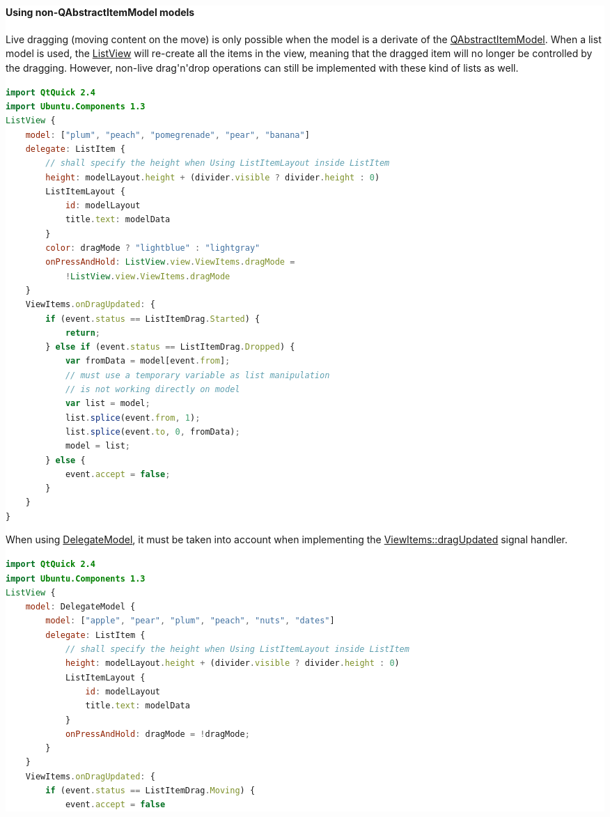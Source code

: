 <span id="using-non-qabstractitemmodel-models"></span>
#### Using non-QAbstractItemModel models

Live dragging (moving content on the move) is only possible when the model is a derivate of the [QAbstractItemModel](../../sdk-14.10/QtQuick.qtquick-modelviewsdata-cppmodels/index.html#qabstractitemmodel). When a list model is used, the [ListView](../QtQuick.ListView/index.html) will re-create all the items in the view, meaning that the dragged item will no longer be controlled by the dragging. However, non-live drag'n'drop operations can still be implemented with these kind of lists as well.

``` qml
import QtQuick 2.4
import Ubuntu.Components 1.3
ListView {
    model: ["plum", "peach", "pomegrenade", "pear", "banana"]
    delegate: ListItem {
        // shall specify the height when Using ListItemLayout inside ListItem
        height: modelLayout.height + (divider.visible ? divider.height : 0)
        ListItemLayout {
            id: modelLayout
            title.text: modelData
        }
        color: dragMode ? "lightblue" : "lightgray"
        onPressAndHold: ListView.view.ViewItems.dragMode =
            !ListView.view.ViewItems.dragMode
    }
    ViewItems.onDragUpdated: {
        if (event.status == ListItemDrag.Started) {
            return;
        } else if (event.status == ListItemDrag.Dropped) {
            var fromData = model[event.from];
            // must use a temporary variable as list manipulation
            // is not working directly on model
            var list = model;
            list.splice(event.from, 1);
            list.splice(event.to, 0, fromData);
            model = list;
        } else {
            event.accept = false;
        }
    }
}
```

When using [DelegateModel](../QtQml.DelegateModel/index.html), it must be taken into account when implementing the [ViewItems::dragUpdated](../Ubuntu.Components.ViewItems/index.html#dragUpdated-signal) signal handler.

``` qml
import QtQuick 2.4
import Ubuntu.Components 1.3
ListView {
    model: DelegateModel {
        model: ["apple", "pear", "plum", "peach", "nuts", "dates"]
        delegate: ListItem {
            // shall specify the height when Using ListItemLayout inside ListItem
            height: modelLayout.height + (divider.visible ? divider.height : 0)
            ListItemLayout {
                id: modelLayout
                title.text: modelData
            }
            onPressAndHold: dragMode = !dragMode;
        }
    }
    ViewItems.onDragUpdated: {
        if (event.status == ListItemDrag.Moving) {
            event.accept = false
```